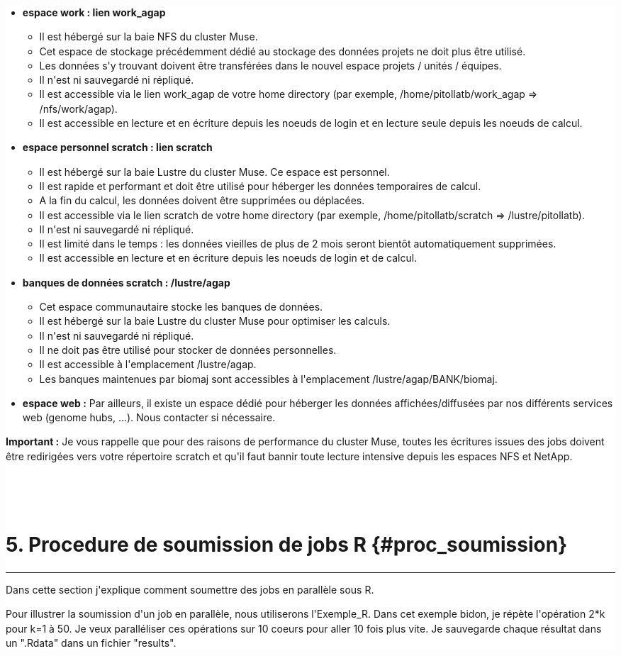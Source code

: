 - **espace work : lien work_agap**
  * Il est hébergé sur la baie NFS du cluster Muse.
  * Cet espace de stockage précédemment dédié au stockage des données projets ne doit plus être utilisé.
  * Les données s'y trouvant doivent être transférées dans le nouvel espace projets / unités / équipes.
  * Il n'est ni sauvegardé ni répliqué.
  * Il est accessible via le lien work_agap de votre home directory (par exemple, /home/pitollatb/work_agap => /nfs/work/agap).
  * Il est accessible en lecture et en écriture depuis les noeuds de login et en lecture seule depuis les noeuds de calcul.

- **espace personnel scratch : lien scratch**
  * Il est hébergé sur la baie Lustre du cluster Muse.
Ce espace est personnel.
  * Il est rapide et performant et doit être utilisé pour héberger les données temporaires de calcul.
  * A la fin du calcul, les données doivent être supprimées ou déplacées.
  * Il est accessible via le lien scratch de votre home directory (par exemple, /home/pitollatb/scratch => /lustre/pitollatb).
  * Il n'est ni sauvegardé ni répliqué.
  * Il est limité dans le temps : les données vieilles de plus de 2 mois seront bientôt automatiquement supprimées.
  * Il est accessible en lecture et en écriture depuis les noeuds de login et de calcul.

- **banques de données scratch : /lustre/agap**
  * Cet espace communautaire stocke les banques de données.
  * Il est hébergé sur la baie Lustre du cluster Muse pour optimiser les calculs.
  * Il n'est ni sauvegardé ni répliqué.
  * Il ne doit pas être utilisé pour stocker de données personnelles.
  * Il est accessible à l'emplacement /lustre/agap.
  * Les banques maintenues par biomaj sont accessibles à l'emplacement /lustre/agap/BANK/biomaj.

- **espace web :** Par ailleurs, il existe un espace dédié pour héberger les données affichées/diffusées par nos différents services web (genome hubs, ...).
Nous contacter si nécessaire.

**Important :**
Je vous rappelle que pour des raisons de performance du cluster Muse, toutes les écritures issues des jobs doivent être redirigées vers votre répertoire scratch et qu'il faut bannir toute lecture intensive depuis les espaces NFS et NetApp.






[######################################################################################]: # 
<br><br>

# 5. Procedure de soumission de jobs R  {#proc_soumission}

---

Dans cette section j'explique comment soumettre des jobs en parallèle sous R. 


Pour illustrer la soumission d'un job en parallèle, nous utiliserons l'Exemple_R. Dans cet exemple bidon, je répète l'opération 2*k pour k=1 à 50. Je veux paralléliser ces opérations sur 10 coeurs pour aller 10 fois plus vite. Je sauvegarde chaque résultat dans un ".Rdata" dans un fichier "results".


[Les modules reposent sur un système de dépendances et de conflits fixés par la personne ayant installé ou compilé le logiciel ou la librairie visée.]: # 
[-----------------------------------------------------------]: # 
[-----------------------------------------------------------]: # 
[-----------------------------------------------------------]: # 
